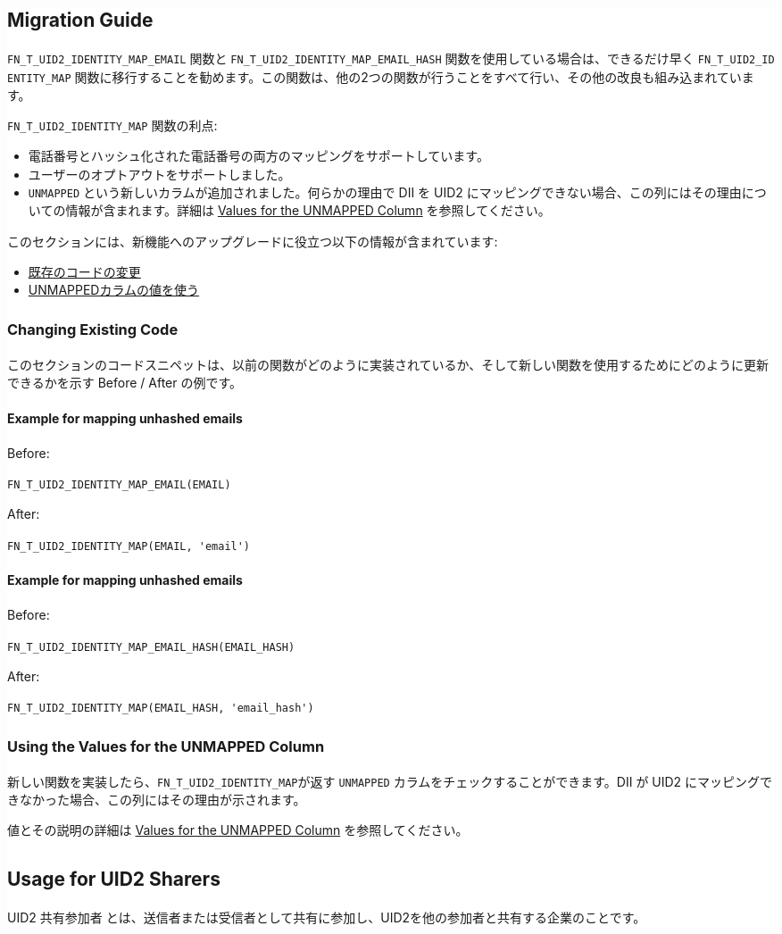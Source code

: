 ## Migration Guide

`FN_T_UID2_IDENTITY_MAP_EMAIL` 関数と `FN_T_UID2_IDENTITY_MAP_EMAIL_HASH` 関数を使用している場合は、できるだけ早く `FN_T_UID2_IDENTITY_MAP` 関数に移行することを勧めます。この関数は、他の2つの関数が行うことをすべて行い、その他の改良も組み込まれています。

`FN_T_UID2_IDENTITY_MAP` 関数の利点:

- 電話番号とハッシュ化された電話番号の両方のマッピングをサポートしています。
- ユーザーのオプトアウトをサポートしました。
- `UNMAPPED` という新しいカラムが追加されました。何らかの理由で DII を UID2 にマッピングできない場合、この列にはその理由についての情報が含まれます。詳細は [Values for the UNMAPPED Column](#values-for-the-unmapped-column) を参照してください。

このセクションには、新機能へのアップグレードに役立つ以下の情報が含まれています:

- [既存のコードの変更](#changing-existing-code) 
- [UNMAPPEDカラムの値を使う](#using-the-values-for-the-unmapped-column)

### Changing Existing Code

このセクションのコードスニペットは、以前の関数がどのように実装されているか、そして新しい関数を使用するためにどのように更新できるかを示す Before / After の例です。

#### Example for mapping unhashed emails

Before:

```
FN_T_UID2_IDENTITY_MAP_EMAIL(EMAIL)
```

After:

```
FN_T_UID2_IDENTITY_MAP(EMAIL, 'email')
```

#### Example for mapping unhashed emails

Before:

```
FN_T_UID2_IDENTITY_MAP_EMAIL_HASH(EMAIL_HASH)
```

After:

```
FN_T_UID2_IDENTITY_MAP(EMAIL_HASH, 'email_hash')
```

### Using the Values for the UNMAPPED Column
新しい関数を実装したら、`FN_T_UID2_IDENTITY_MAP`が返す `UNMAPPED` カラムをチェックすることができます。DII が UID2 にマッピングできなかった場合、この列にはその理由が示されます。

値とその説明の詳細は [Values for the UNMAPPED Column](#values-for-the-unmapped-column) を参照してください。

## Usage for UID2 Sharers

UID2 <Link href="../ref-info/glossary-uid#gl-sharing-participant">共有参加者</Link> とは、送信者または受信者として共有に参加し、UID2を他の参加者と共有する企業のことです。
